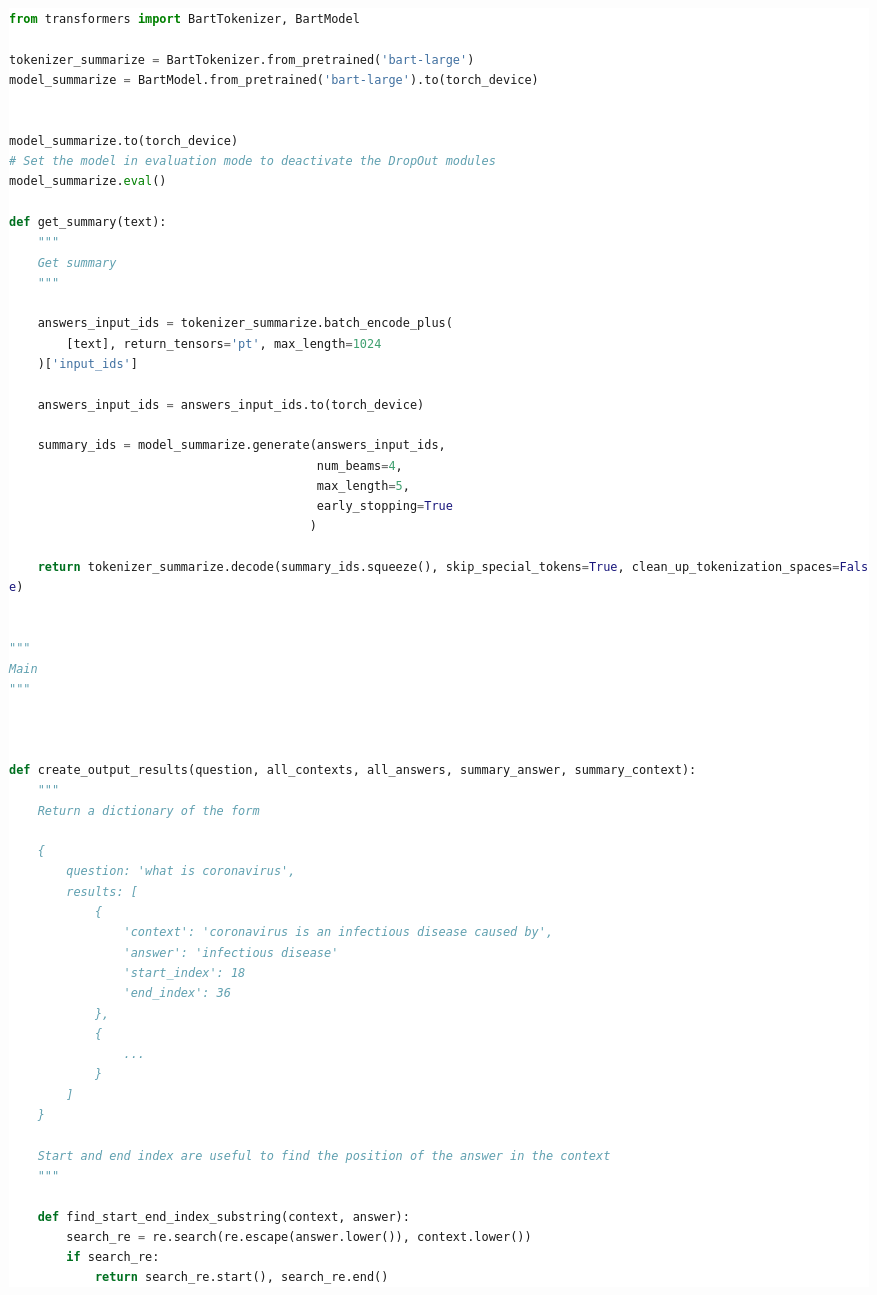 ```python
from transformers import BartTokenizer, BartModel

tokenizer_summarize = BartTokenizer.from_pretrained('bart-large')
model_summarize = BartModel.from_pretrained('bart-large').to(torch_device)


model_summarize.to(torch_device)
# Set the model in evaluation mode to deactivate the DropOut modules
model_summarize.eval()

def get_summary(text):
    """
    Get summary
    """
    
    answers_input_ids = tokenizer_summarize.batch_encode_plus(
        [text], return_tensors='pt', max_length=1024
    )['input_ids']
    
    answers_input_ids = answers_input_ids.to(torch_device)
    
    summary_ids = model_summarize.generate(answers_input_ids,
                                           num_beams=4,
                                           max_length=5,
                                           early_stopping=True
                                          )
        
    return tokenizer_summarize.decode(summary_ids.squeeze(), skip_special_tokens=True, clean_up_tokenization_spaces=False)

    
"""
Main 
"""



def create_output_results(question, all_contexts, all_answers, summary_answer, summary_context):
    """
    Return a dictionary of the form
    
    {
        question: 'what is coronavirus',
        results: [
            {
                'context': 'coronavirus is an infectious disease caused by',
                'answer': 'infectious disease'
                'start_index': 18
                'end_index': 36
            },
            {
                ...
            }
        ]
    }
    
    Start and end index are useful to find the position of the answer in the context  
    """
    
    def find_start_end_index_substring(context, answer):   
        search_re = re.search(re.escape(answer.lower()), context.lower())
        if search_re:
            return search_re.start(), search_re.end()
```